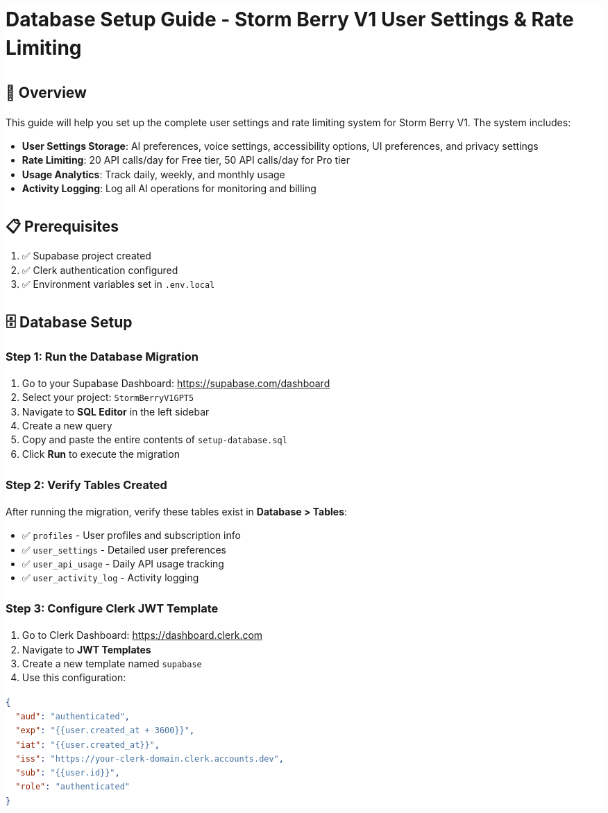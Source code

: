 # Database Setup Guide - Storm Berry V1 User Settings & Rate Limiting

## 🎯 Overview

This guide will help you set up the complete user settings and rate limiting system for Storm Berry V1. The system includes:

- **User Settings Storage**: AI preferences, voice settings, accessibility options, UI preferences, and privacy settings
- **Rate Limiting**: 20 API calls/day for Free tier, 50 API calls/day for Pro tier
- **Usage Analytics**: Track daily, weekly, and monthly usage
- **Activity Logging**: Log all AI operations for monitoring and billing

## 📋 Prerequisites

1. ✅ Supabase project created
2. ✅ Clerk authentication configured
3. ✅ Environment variables set in `.env.local`

## 🗄️ Database Setup

### Step 1: Run the Database Migration

1. Go to your Supabase Dashboard: https://supabase.com/dashboard
2. Select your project: `StormBerryV1GPT5`
3. Navigate to **SQL Editor** in the left sidebar
4. Create a new query
5. Copy and paste the entire contents of `setup-database.sql`
6. Click **Run** to execute the migration

### Step 2: Verify Tables Created

After running the migration, verify these tables exist in **Database > Tables**:

- ✅ `profiles` - User profiles and subscription info
- ✅ `user_settings` - Detailed user preferences
- ✅ `user_api_usage` - Daily API usage tracking
- ✅ `user_activity_log` - Activity logging

### Step 3: Configure Clerk JWT Template

1. Go to Clerk Dashboard: https://dashboard.clerk.com
2. Navigate to **JWT Templates**
3. Create a new template named `supabase`
4. Use this configuration:

```json
{
  "aud": "authenticated",
  "exp": "{{user.created_at + 3600}}",
  "iat": "{{user.created_at}}",
  "iss": "https://your-clerk-domain.clerk.accounts.dev",
  "sub": "{{user.id}}",
  "role": "authenticated"
}
```
